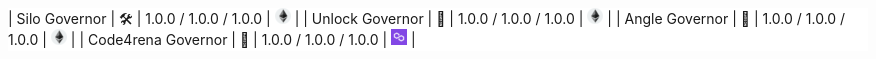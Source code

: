 | Silo Governor                                    |   🛠    | 1.0.0 / 1.0.0 / 1.0.0  | [![Silo Governor](./docs/images/chains/ethereum.png)](https://thegraph.com/hosted-service/subgraph/messari/silo-governance)                                                                                                                                                                                                                                                                                                                                                                                                                                                                                                                                                                                                                                                                                                                                                                                                                                                                                                                                                                                                                                                                                                                                                                                                                                                                                                                             |
| Unlock Governor                                  |   🔨   | 1.0.0 / 1.0.0 / 1.0.0  | [![Unlock Governor](./docs/images/chains/ethereum.png)](https://thegraph.com/hosted-service/subgraph/messari/unlock-governance)                                                                                                                                                                                                                                                                                                                                                                                                                                                                                                                                                                                                                                                                                                                                                                                                                                                                                                                                                                                                                                                                                                                                                                                                                                                                                                                         |
| Angle Governor                                   |   🔨   | 1.0.0 / 1.0.0 / 1.0.0  | [![Angle Governor](./docs/images/chains/ethereum.png)](https://thegraph.com/hosted-service/subgraph/messari/angle-governance)                                                                                                                                                                                                                                                                                                                                                                                                                                                                                                                                                                                                                                                                                                                                                                                                                                                                                                                                                                                                                                                                                                                                                                                                                                                                                                                           |
| Code4rena Governor                               |   🔨   | 1.0.0 / 1.0.0 / 1.0.0  | [![Code4rena Governor](./docs/images/chains/matic.png)](https://thegraph.com/hosted-service/subgraph/messari/code4rena-governance)                                                                                                                                                                                                                                                                                                                                                                                                                                                                                                                                                                                                                                                                                                                                                                                                                                                                                                                                                                                                                                                                                                                                                                                                                                                                                                                      |